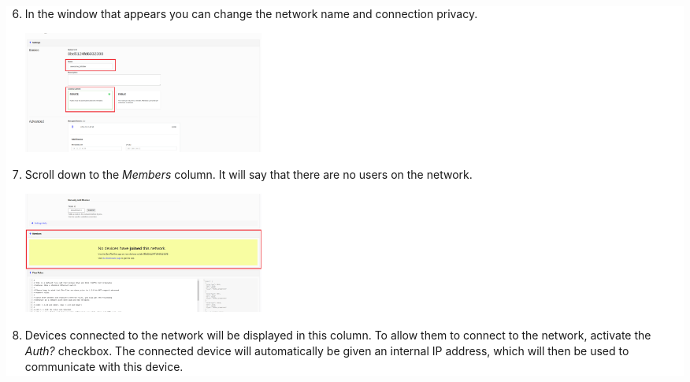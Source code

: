 6. In the window that appears you can change the network name and connection privacy.

    <img src="../assets/zerotier/network_3.png" width=300 class="zoom border center">

7. Scroll down to the *Members* column. It will say that there are no users on the network.

    <img src="../assets/zerotier/network_4.png" width=300 class="zoom border center">

8. Devices connected to the network will be displayed in this column. To allow them to connect to the network, activate the *Auth?* checkbox. The connected device will automatically be given an internal IP address, which will then be used to communicate with this device.
